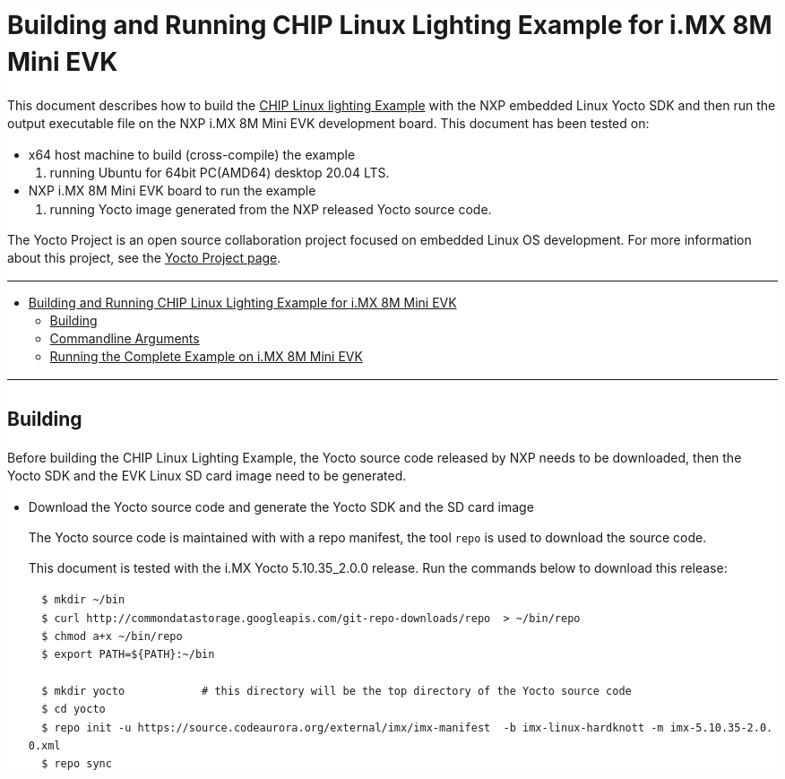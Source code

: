 # Building and Running CHIP Linux Lighting Example for i.MX 8M Mini EVK

This document describes how to build the
[CHIP Linux lighting Example](../../../linux) with the NXP embedded Linux Yocto
SDK and then run the output executable file on the NXP i.MX 8M Mini EVK
development board. This document has been tested on:

-   x64 host machine to build (cross-compile) the example
    1.  running Ubuntu for 64bit PC(AMD64) desktop 20.04 LTS.
-   NXP i.MX 8M Mini EVK board to run the example
    1.  running Yocto image generated from the NXP released Yocto source code.

The Yocto Project is an open source collaboration project focused on embedded
Linux OS development. For more information about this project, see the
[Yocto Project page](https://www.yoctoproject.org/).

<hr>

-   [Building and Running CHIP Linux Lighting Example for i.MX 8M Mini EVK](#building-and-running-chip-linux-lighting-example-for-imx-8m-mini-evk)
    -   [Building](#building)
    -   [Commandline Arguments](#command-line-args)
    -   [Running the Complete Example on i.MX 8M Mini EVK](#running-complete-example-on-imx8mmevk)

<hr>

<a name="building"></a>

## Building

Before building the CHIP Linux Lighting Example, the Yocto source code released
by NXP needs to be downloaded, then the Yocto SDK and the EVK Linux SD card
image need to be generated.

-   Download the Yocto source code and generate the Yocto SDK and the SD card
    image

    The Yocto source code is maintained with with a repo manifest, the tool
    `repo` is used to download the source code.

    This document is tested with the i.MX Yocto 5.10.35_2.0.0 release. Run the
    commands below to download this release:

          $ mkdir ~/bin
          $ curl http://commondatastorage.googleapis.com/git-repo-downloads/repo  > ~/bin/repo
          $ chmod a+x ~/bin/repo
          $ export PATH=${PATH}:~/bin

          $ mkdir yocto            # this directory will be the top directory of the Yocto source code
          $ cd yocto
          $ repo init -u https://source.codeaurora.org/external/imx/imx-manifest  -b imx-linux-hardknott -m imx-5.10.35-2.0.0.xml
          $ repo sync

